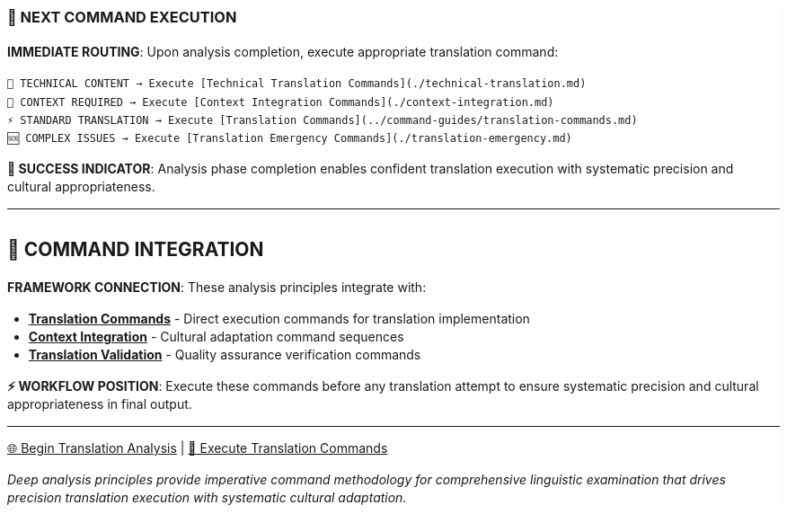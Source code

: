 ### 🚀 NEXT COMMAND EXECUTION

**IMMEDIATE ROUTING**: Upon analysis completion, execute appropriate translation command:

```
🔧 TECHNICAL CONTENT → Execute [Technical Translation Commands](./technical-translation.md)
🧠 CONTEXT REQUIRED → Execute [Context Integration Commands](./context-integration.md)  
⚡ STANDARD TRANSLATION → Execute [Translation Commands](../command-guides/translation-commands.md)
🆘 COMPLEX ISSUES → Execute [Translation Emergency Commands](./translation-emergency.md)
```

**🎯 SUCCESS INDICATOR**: Analysis phase completion enables confident translation execution with systematic precision and cultural appropriateness.

---

## 🔄 COMMAND INTEGRATION

**FRAMEWORK CONNECTION**: These analysis principles integrate with:
- **[Translation Commands](../command-guides/translation-commands.md)** - Direct execution commands for translation implementation
- **[Context Integration](./context-integration.md)** - Cultural adaptation command sequences
- **[Translation Validation](./translation-validation.md)** - Quality assurance verification commands

**⚡ WORKFLOW POSITION**: Execute these commands before any translation attempt to ensure systematic precision and cultural appropriateness in final output.

---

[🌐 Begin Translation Analysis](./translation-analysis.md) | [🔧 Execute Translation Commands](../command-guides/translation-commands.md)

*Deep analysis principles provide imperative command methodology for comprehensive linguistic examination that drives precision translation execution with systematic cultural adaptation.*